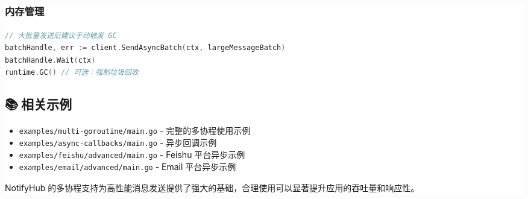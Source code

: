 ### 内存管理

```go
// 大批量发送后建议手动触发 GC
batchHandle, err := client.SendAsyncBatch(ctx, largeMessageBatch)
batchHandle.Wait(ctx)
runtime.GC() // 可选：强制垃圾回收
```

## 📚 相关示例

- `examples/multi-goroutine/main.go` - 完整的多协程使用示例
- `examples/async-callbacks/main.go` - 异步回调示例
- `examples/feishu/advanced/main.go` - Feishu 平台异步示例
- `examples/email/advanced/main.go` - Email 平台异步示例

NotifyHub 的多协程支持为高性能消息发送提供了强大的基础，合理使用可以显著提升应用的吞吐量和响应性。